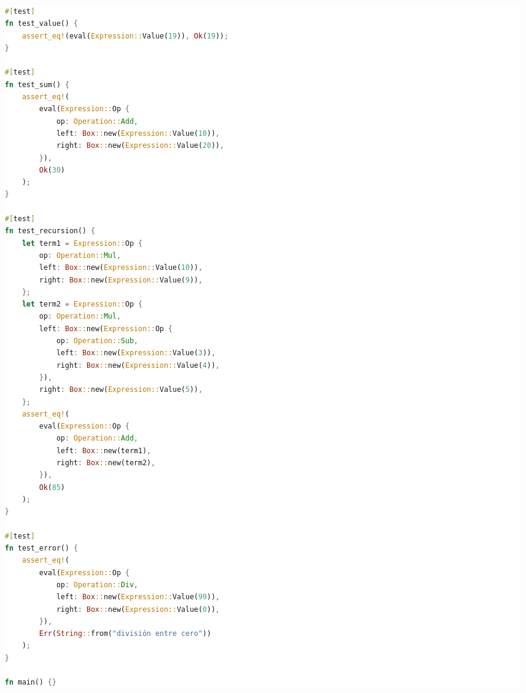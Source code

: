```rust
#[test]
fn test_value() {
    assert_eq!(eval(Expression::Value(19)), Ok(19));
}

#[test]
fn test_sum() {
    assert_eq!(
        eval(Expression::Op {
            op: Operation::Add,
            left: Box::new(Expression::Value(10)),
            right: Box::new(Expression::Value(20)),
        }),
        Ok(30)
    );
}

#[test]
fn test_recursion() {
    let term1 = Expression::Op {
        op: Operation::Mul,
        left: Box::new(Expression::Value(10)),
        right: Box::new(Expression::Value(9)),
    };
    let term2 = Expression::Op {
        op: Operation::Mul,
        left: Box::new(Expression::Op {
            op: Operation::Sub,
            left: Box::new(Expression::Value(3)),
            right: Box::new(Expression::Value(4)),
        }),
        right: Box::new(Expression::Value(5)),
    };
    assert_eq!(
        eval(Expression::Op {
            op: Operation::Add,
            left: Box::new(term1),
            right: Box::new(term2),
        }),
        Ok(85)
    );
}

#[test]
fn test_error() {
    assert_eq!(
        eval(Expression::Op {
            op: Operation::Div,
            left: Box::new(Expression::Value(99)),
            right: Box::new(Expression::Value(0)),
        }),
        Err(String::from("división entre cero"))
    );
}

fn main() {}
```
